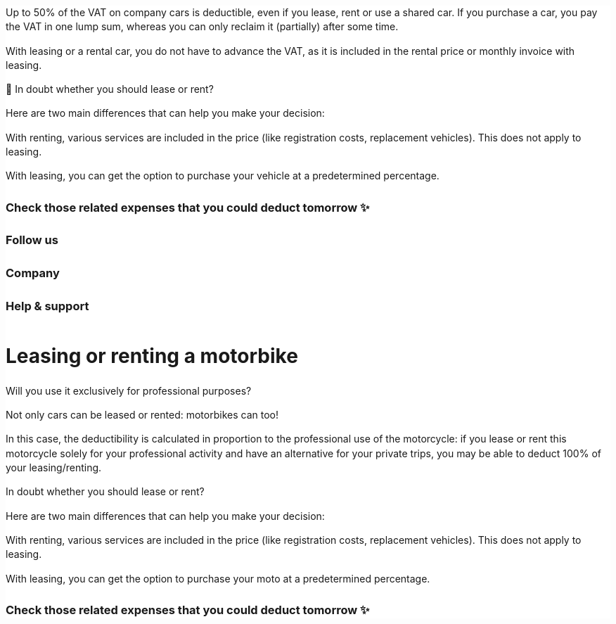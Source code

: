 Up to 50% of the VAT on company cars is deductible, even if you lease, rent or use a shared car. If you purchase a car, you pay the VAT in one lump sum, whereas you can only reclaim it (partially) after some time.

With leasing or a rental car, you do not have to advance the VAT, as it is included in the rental price or monthly invoice with leasing.

🔨  In doubt whether you should lease or rent? 



Here are two main differences that can help you make your decision: 



With renting, various services are included in the price (like registration costs, replacement vehicles). This does not apply to leasing.



With leasing, you can get the option to purchase your vehicle at a predetermined percentage.

### Check those related expenses that you could deduct tomorrow ✨





### Follow us

### Company

### Help &amp; support

# Leasing or renting a motorbike

Will you use it exclusively for professional purposes?

Not only cars can be leased or rented: motorbikes can too!

In this case, the deductibility is calculated in proportion to the professional use of the motorcycle: if you lease or rent this motorcycle solely for your professional activity and have an alternative for your private trips, you may be able to deduct 100% of your leasing/renting.

In doubt whether you should lease or rent?



Here are two main differences that can help you make your decision:



With renting, various services are included in the price (like registration costs, replacement vehicles). This does not apply to leasing.



With leasing, you can get the option to purchase your moto at a predetermined percentage.

### Check those related expenses that you could deduct tomorrow ✨
